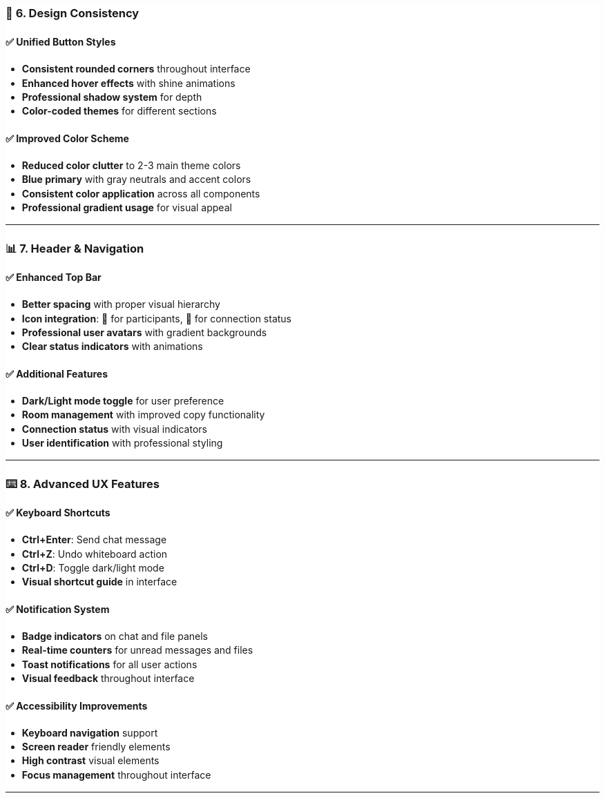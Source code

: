 
### 🎨 **6. Design Consistency**

#### ✅ **Unified Button Styles**
- **Consistent rounded corners** throughout interface
- **Enhanced hover effects** with shine animations
- **Professional shadow system** for depth
- **Color-coded themes** for different sections

#### ✅ **Improved Color Scheme**
- **Reduced color clutter** to 2-3 main theme colors
- **Blue primary** with gray neutrals and accent colors
- **Consistent color application** across all components
- **Professional gradient usage** for visual appeal

---

### 📊 **7. Header & Navigation**

#### ✅ **Enhanced Top Bar**
- **Better spacing** with proper visual hierarchy
- **Icon integration**: 👤 for participants, 📶 for connection status
- **Professional user avatars** with gradient backgrounds
- **Clear status indicators** with animations

#### ✅ **Additional Features**
- **Dark/Light mode toggle** for user preference
- **Room management** with improved copy functionality
- **Connection status** with visual indicators
- **User identification** with professional styling

---

### ⌨️ **8. Advanced UX Features**

#### ✅ **Keyboard Shortcuts**
- **Ctrl+Enter**: Send chat message
- **Ctrl+Z**: Undo whiteboard action
- **Ctrl+D**: Toggle dark/light mode
- **Visual shortcut guide** in interface

#### ✅ **Notification System**
- **Badge indicators** on chat and file panels
- **Real-time counters** for unread messages and files
- **Toast notifications** for all user actions
- **Visual feedback** throughout interface

#### ✅ **Accessibility Improvements**
- **Keyboard navigation** support
- **Screen reader** friendly elements
- **High contrast** visual elements
- **Focus management** throughout interface

---